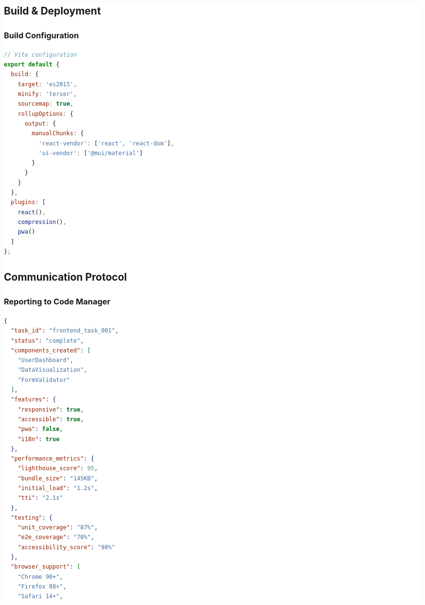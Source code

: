 ```javascript
```

## Build & Deployment

### Build Configuration
```javascript
// Vite configuration
export default {
  build: {
    target: 'es2015',
    minify: 'terser',
    sourcemap: true,
    rollupOptions: {
      output: {
        manualChunks: {
          'react-vendor': ['react', 'react-dom'],
          'ui-vendor': ['@mui/material']
        }
      }
    }
  },
  plugins: [
    react(),
    compression(),
    pwa()
  ]
};
```

## Communication Protocol

### Reporting to Code Manager
```json
{
  "task_id": "frontend_task_001",
  "status": "complete",
  "components_created": [
    "UserDashboard",
    "DataVisualization",
    "FormValidator"
  ],
  "features": {
    "responsive": true,
    "accessible": true,
    "pwa": false,
    "i18n": true
  },
  "performance_metrics": {
    "lighthouse_score": 95,
    "bundle_size": "145KB",
    "initial_load": "1.2s",
    "tti": "2.1s"
  },
  "testing": {
    "unit_coverage": "87%",
    "e2e_coverage": "70%",
    "accessibility_score": "98%"
  },
  "browser_support": [
    "Chrome 90+",
    "Firefox 88+",
    "Safari 14+",
```